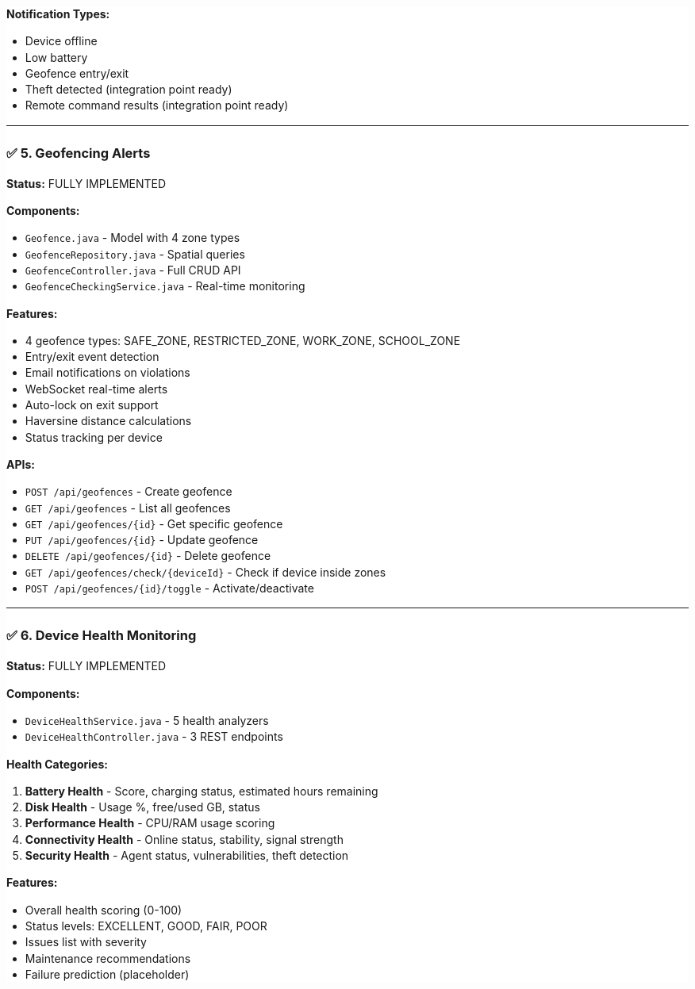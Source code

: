 **Notification Types:**
- Device offline
- Low battery
- Geofence entry/exit
- Theft detected (integration point ready)
- Remote command results (integration point ready)

---

### ✅ 5. Geofencing Alerts
**Status:** FULLY IMPLEMENTED

**Components:**
- `Geofence.java` - Model with 4 zone types
- `GeofenceRepository.java` - Spatial queries
- `GeofenceController.java` - Full CRUD API
- `GeofenceCheckingService.java` - Real-time monitoring

**Features:**
- 4 geofence types: SAFE_ZONE, RESTRICTED_ZONE, WORK_ZONE, SCHOOL_ZONE
- Entry/exit event detection
- Email notifications on violations
- WebSocket real-time alerts
- Auto-lock on exit support
- Haversine distance calculations
- Status tracking per device

**APIs:**
- `POST /api/geofences` - Create geofence
- `GET /api/geofences` - List all geofences
- `GET /api/geofences/{id}` - Get specific geofence
- `PUT /api/geofences/{id}` - Update geofence
- `DELETE /api/geofences/{id}` - Delete geofence
- `GET /api/geofences/check/{deviceId}` - Check if device inside zones
- `POST /api/geofences/{id}/toggle` - Activate/deactivate

---

### ✅ 6. Device Health Monitoring
**Status:** FULLY IMPLEMENTED

**Components:**
- `DeviceHealthService.java` - 5 health analyzers
- `DeviceHealthController.java` - 3 REST endpoints

**Health Categories:**
1. **Battery Health** - Score, charging status, estimated hours remaining
2. **Disk Health** - Usage %, free/used GB, status
3. **Performance Health** - CPU/RAM usage scoring
4. **Connectivity Health** - Online status, stability, signal strength
5. **Security Health** - Agent status, vulnerabilities, theft detection

**Features:**
- Overall health scoring (0-100)
- Status levels: EXCELLENT, GOOD, FAIR, POOR
- Issues list with severity
- Maintenance recommendations
- Failure prediction (placeholder)
